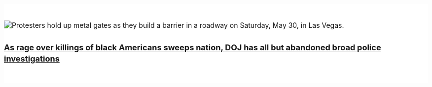 </div>

</div>

</div>

<div class="cn__column cn__column--2np0 cn__column--3np1 cn__column--4np2">

<div class="cd__wrapper" data-analytics="Archive_grid-small_article_">

<div class="media">

[![Protesters hold up metal gates as they build a barrier in a roadway
on Saturday, May 30, in Las
Vegas.](data:image/gif;base64,R0lGODlhEAAJAJEAAAAAAP///////wAAACH5BAEAAAIALAAAAAAQAAkAAAIKlI+py+0Po5yUFQA7)](/2020/06/01/politics/george-floyd-police-doj-investigations-invs/index.html)

<div class="img__preloader">

</div>

![Protesters hold up metal gates as they build a barrier in a roadway on
Saturday, May 30, in Las
Vegas.](//cdn.cnn.com/cnnnext/dam/assets/200531032045-07-george-floyd-protests-0530-large-tease.jpg)

</div>

<div class="cd__content">

### [<span class="cd__headline-text">As rage over killings of black Americans sweeps nation, DOJ has all but abandoned broad police investigations</span><span class="cd__headline-icon cnn-icon"></span>](/2020/06/01/politics/george-floyd-police-doj-investigations-invs/index.html)

</div>

</div>

</div>

<div class="cn__column cn__column--2np1 cn__column--3np2 cn__column--4np3">

<div class="cd__wrapper" data-analytics="Archive_grid-small_article_">

<div class="media">

[![BOSTON - FEBRUARY 28: Scientist Xinhua Yan works in the lab at
Moderna in Cambridge, MA on Feb. 28, 2020. Moderna has developed the
first experimental coronavirus medicine, but an approved treatment is
more than a year away. (Photo by David L. Ryan/The Boston Globe via
Getty
Images)](data:image/gif;base64,R0lGODlhEAAJAJEAAAAAAP///////wAAACH5BAEAAAIALAAAAAAQAAkAAAIKlI+py+0Po5yUFQA7)](/2020/06/01/business/moderna-vaccine-stock-sales-invs/index.html)

<div class="img__preloader">

</div>

